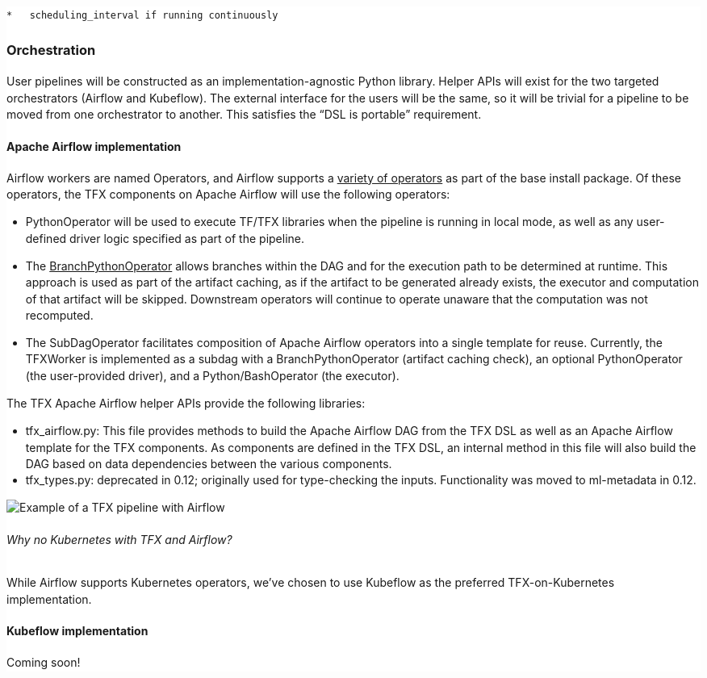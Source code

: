     *   scheduling_interval if running continuously

### Orchestration

User pipelines will be constructed as an implementation-agnostic Python library.
Helper APIs will exist for the two targeted orchestrators (Airflow and
Kubeflow). The external interface for the users will be the same, so it will be
trivial for a pipeline to be moved from one orchestrator to another. This
satisfies the “DSL is portable” requirement.

#### Apache Airflow implementation

Airflow workers are named Operators, and Airflow supports a
[variety of operators](https://github.com/apache/incubator-airflow/tree/master/airflow/operators)
as part of the base install package. Of these operators, the TFX components on
Apache Airflow will use the following operators:

*   PythonOperator will be used to execute TF/TFX libraries when the pipeline is
    running in local mode, as well as any user-defined driver logic specified as
    part of the pipeline.

*   The
    [BranchPythonOperator](https://airflow.apache.org/concepts.html#branching)
    allows branches within the DAG and for the execution path to be determined
    at runtime. This approach is used as part of the artifact caching, as if the
    artifact to be generated already exists, the executor and computation of
    that artifact will be skipped. Downstream operators will continue to operate
    unaware that the computation was not recomputed.

*   The SubDagOperator facilitates composition of Apache Airflow operators into
    a single template for reuse. Currently, the TFXWorker is implemented as a
    subdag with a BranchPythonOperator (artifact caching check), an optional
    PythonOperator (the user-provided driver), and a Python/BashOperator (the
    executor).

The TFX Apache Airflow helper APIs provide the following libraries:

*   tfx_airflow.py: This file provides methods to build the Apache Airflow DAG
    from the TFX DSL as well as an Apache Airflow template for the TFX
    components. As components are defined in the TFX DSL, an internal method in
    this file will also build the DAG based on data dependencies between the
    various components.
*   tfx_types.py: deprecated in 0.12; originally used for type-checking the
    inputs. Functionality was moved to ml-metadata in 0.12.

![Example of a TFX pipeline with Airflow](20190718-tfx-orchestration/tfx-oss-dag.png)

###### Why no Kubernetes with TFX and Airflow?

While Airflow supports Kubernetes operators, we’ve chosen to use Kubeflow as the
preferred TFX-on-Kubernetes implementation.

#### Kubeflow implementation

Coming soon!
